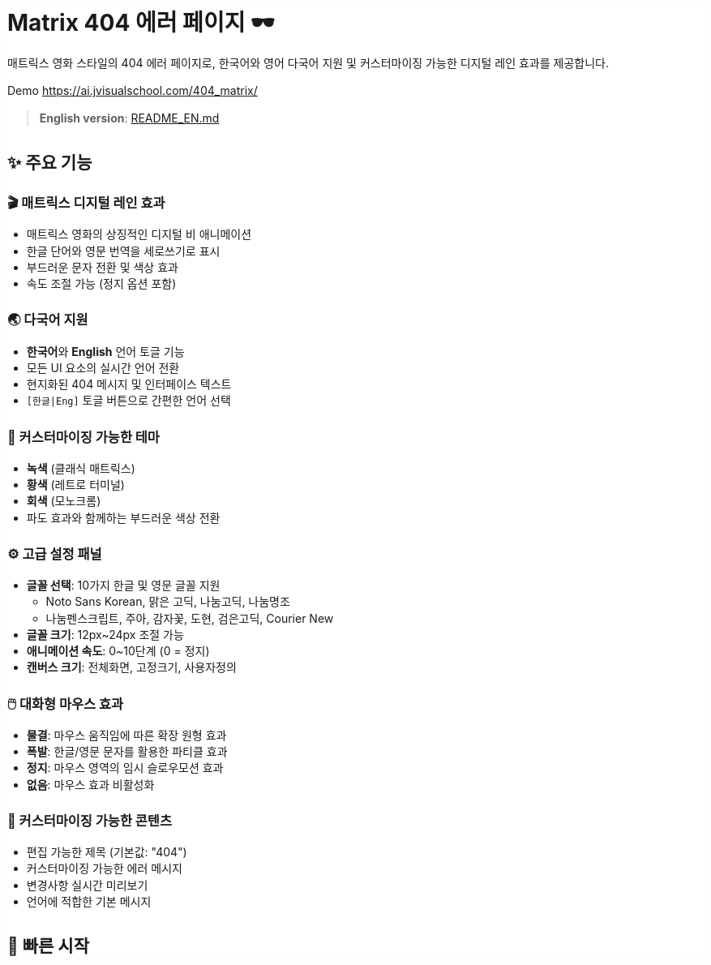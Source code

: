 # Matrix 404 에러 페이지 🕶️

매트릭스 영화 스타일의 404 에러 페이지로, 한국어와 영어 다국어 지원 및 커스터마이징 가능한 디지털 레인 효과를 제공합니다.

Demo  https://ai.jvisualschool.com/404_matrix/

> **English version**: [README_EN.md](README_EN.md)

## ✨ 주요 기능

### 🎬 매트릭스 디지털 레인 효과
- 매트릭스 영화의 상징적인 디지털 비 애니메이션
- 한글 단어와 영문 번역을 세로쓰기로 표시
- 부드러운 문자 전환 및 색상 효과
- 속도 조절 가능 (정지 옵션 포함)

### 🌏 다국어 지원
- **한국어**와 **English** 언어 토글 기능
- 모든 UI 요소의 실시간 언어 전환
- 현지화된 404 메시지 및 인터페이스 텍스트
- `[한글|Eng]` 토글 버튼으로 간편한 언어 선택

### 🎨 커스터마이징 가능한 테마
- **녹색** (클래식 매트릭스)
- **황색** (레트로 터미널)
- **회색** (모노크롬)
- 파도 효과와 함께하는 부드러운 색상 전환

### ⚙️ 고급 설정 패널
- **글꼴 선택**: 10가지 한글 및 영문 글꼴 지원
  - Noto Sans Korean, 맑은 고딕, 나눔고딕, 나눔명조
  - 나눔펜스크립트, 주아, 감자꽃, 도현, 검은고딕, Courier New
- **글꼴 크기**: 12px~24px 조절 가능
- **애니메이션 속도**: 0~10단계 (0 = 정지)
- **캔버스 크기**: 전체화면, 고정크기, 사용자정의

### 🖱️ 대화형 마우스 효과
- **물결**: 마우스 움직임에 따른 확장 원형 효과
- **폭발**: 한글/영문 문자를 활용한 파티클 효과
- **정지**: 마우스 영역의 임시 슬로우모션 효과
- **없음**: 마우스 효과 비활성화

### 📝 커스터마이징 가능한 콘텐츠
- 편집 가능한 제목 (기본값: "404")
- 커스터마이징 가능한 에러 메시지
- 변경사항 실시간 미리보기
- 언어에 적합한 기본 메시지

## 🚀 빠른 시작
